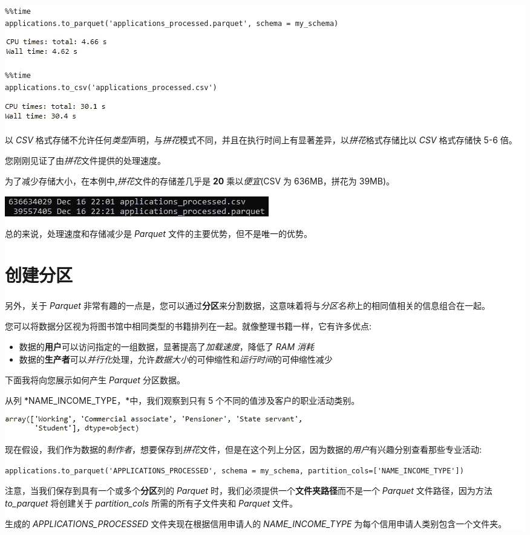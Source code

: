 ```
%%time
applications.to_parquet('applications_processed.parquet', schema = my_schema)
```

![](img/b3df3bd5b65a24cb8e4697376560f29c.png)

```
%%time
applications.to_csv('applications_processed.csv')
```

![](img/93b6ef115843e27ca415e8385c477221.png)

以 *CSV* 格式存储不允许任何*类型*声明，与*拼花*模式不同，并且在执行时间上有显著差异，以*拼花*格式存储比以 *CSV* 格式存储快 5-6 倍。

您刚刚见证了由*拼花*文件提供的处理速度。

为了减少存储大小，在本例中,*拼花*文件的存储差几乎是 **20** 乘以*便宜*(CSV 为 636MB，拼花为 39MB)。

![](img/b5167ef416d716e3924f2d455dd2896b.png)

总的来说，处理速度和存储减少是 *Parquet* 文件的主要优势，但不是唯一的优势。

# 创建分区

另外，关于 *Parquet* 非常有趣的一点是，您可以通过**分区**来分割数据，这意味着将与*分区名称*上的相同值相关的信息组合在一起。

您可以将数据分区视为将图书馆中相同类型的书籍排列在一起。就像整理书籍一样，它有许多优点:

*   数据的**用户**可以访问指定的一组数据，显著提高了*加载速度*，降低了 *RAM 消耗*
*   数据的**生产者**可以*并行化*处理，允许*数据大小*的可伸缩性和*运行时间*的可伸缩性减少

下面我将向您展示如何产生 *Parquet* 分区数据。

从列 *NAME_INCOME_TYPE，*中，我们观察到只有 5 个不同的值涉及客户的职业活动类别。

![](img/ec047ac965688973b9fd52c1589c6236.png)

现在假设，我们作为数据的*制作者*，想要保存到*拼花*文件，但是在这个列上分区，因为数据的*用户*有兴趣分别查看那些专业活动:

```
applications.to_parquet('APPLICATIONS_PROCESSED', schema = my_schema, partition_cols=['NAME_INCOME_TYPE'])
```

注意，当我们保存到具有一个或多个**分区**列的 *Parquet* 时，我们必须提供一个**文件夹路径**而不是一个 *Parquet* 文件路径，因为方法 *to_parquet* 将创建关于 *partition_cols* 所需的所有子文件夹和 *Parquet* 文件。

生成的 *APPLICATIONS_PROCESSED* 文件夹现在根据信用申请人的 *NAME_INCOME_TYPE* 为每个信用申请人类别包含一个文件夹。
